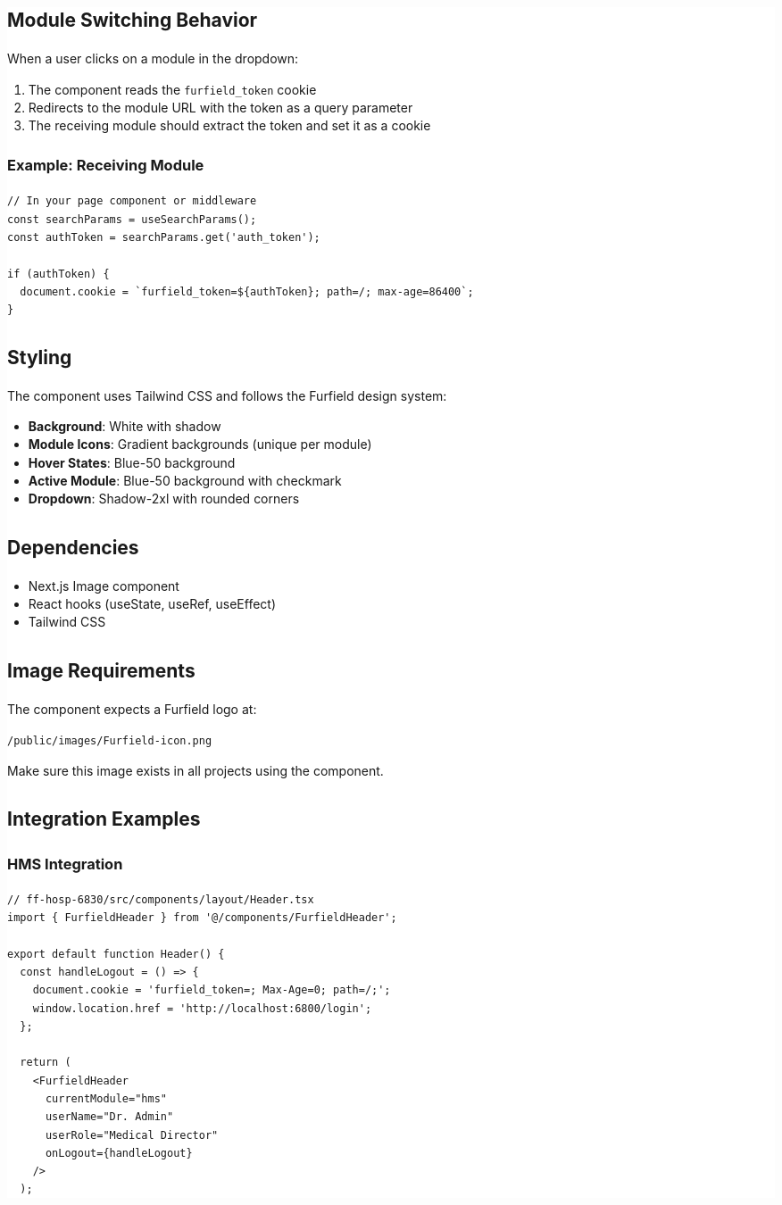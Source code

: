 ## Module Switching Behavior

When a user clicks on a module in the dropdown:
1. The component reads the `furfield_token` cookie
2. Redirects to the module URL with the token as a query parameter
3. The receiving module should extract the token and set it as a cookie

### Example: Receiving Module
```tsx
// In your page component or middleware
const searchParams = useSearchParams();
const authToken = searchParams.get('auth_token');

if (authToken) {
  document.cookie = `furfield_token=${authToken}; path=/; max-age=86400`;
}
```

## Styling

The component uses Tailwind CSS and follows the Furfield design system:
- **Background**: White with shadow
- **Module Icons**: Gradient backgrounds (unique per module)
- **Hover States**: Blue-50 background
- **Active Module**: Blue-50 background with checkmark
- **Dropdown**: Shadow-2xl with rounded corners

## Dependencies

- Next.js Image component
- React hooks (useState, useRef, useEffect)
- Tailwind CSS

## Image Requirements

The component expects a Furfield logo at:
```
/public/images/Furfield-icon.png
```

Make sure this image exists in all projects using the component.

## Integration Examples

### HMS Integration
```tsx
// ff-hosp-6830/src/components/layout/Header.tsx
import { FurfieldHeader } from '@/components/FurfieldHeader';

export default function Header() {
  const handleLogout = () => {
    document.cookie = 'furfield_token=; Max-Age=0; path=/;';
    window.location.href = 'http://localhost:6800/login';
  };

  return (
    <FurfieldHeader
      currentModule="hms"
      userName="Dr. Admin"
      userRole="Medical Director"
      onLogout={handleLogout}
    />
  );
```